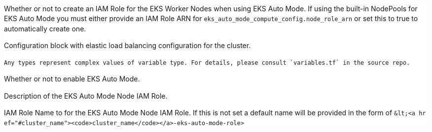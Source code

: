 </HclGeneralListItem>
</HclListItem>

<HclListItem name="eks_auto_mode_create_node_iam_role" requirement="optional" type="bool">
<HclListItemDescription>

Whether or not to create an IAM Role for the EKS Worker Nodes when using EKS Auto Mode. If using the built-in NodePools for EKS Auto Mode you must either provide an IAM Role ARN for `eks_auto_mode_compute_config.node_role_arn` or set this to true to automatically create one.

</HclListItemDescription>
<HclListItemDefaultValue defaultValue="true"/>
</HclListItem>

<HclListItem name="eks_auto_mode_elastic_load_balancing_config" requirement="optional" type="any">
<HclListItemDescription>

Configuration block with elastic load balancing configuration for the cluster.

</HclListItemDescription>
<HclListItemTypeDetails>

```hcl
Any types represent complex values of variable type. For details, please consult `variables.tf` in the source repo.
```

</HclListItemTypeDetails>
<HclListItemDefaultValue defaultValue="{}"/>
</HclListItem>

<HclListItem name="eks_auto_mode_enabled" requirement="optional" type="bool">
<HclListItemDescription>

Whether or not to enable EKS Auto Mode.

</HclListItemDescription>
<HclListItemDefaultValue defaultValue="false"/>
</HclListItem>

<HclListItem name="eks_auto_mode_iam_role_description" requirement="optional" type="string">
<HclListItemDescription>

Description of the EKS Auto Mode Node IAM Role.

</HclListItemDescription>
<HclListItemDefaultValue defaultValue="null"/>
</HclListItem>

<HclListItem name="eks_auto_mode_iam_role_name" requirement="optional" type="string">
<HclListItemDescription>

IAM Role Name to for the EKS Auto Mode Node IAM Role. If this is not set a default name will be provided in the form of `&lt;<a href="#cluster_name"><code>cluster_name</code></a>-eks-auto-mode-role>`

</HclListItemDescription>
<HclListItemDefaultValue defaultValue="null"/>
</HclListItem>

<HclListItem name="eks_auto_mode_iam_role_path" requirement="optional" type="string">
<HclListItemDescription>
